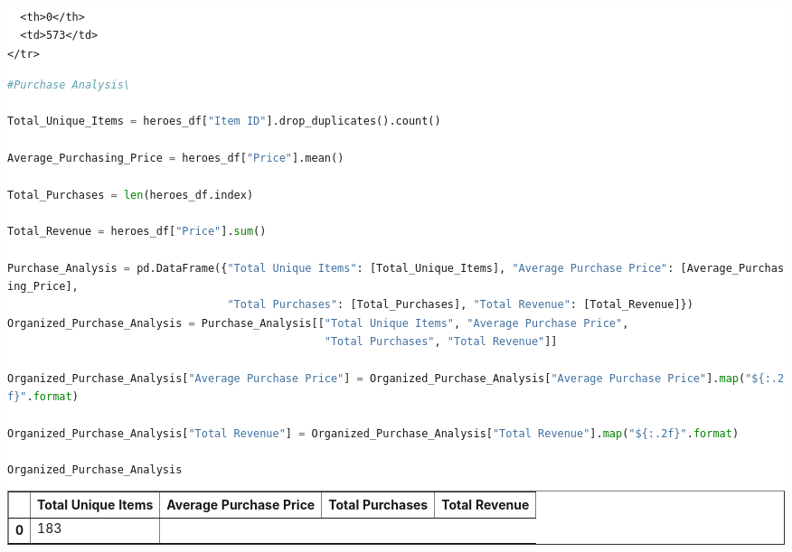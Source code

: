       <th>0</th>
      <td>573</td>
    </tr>
  </tbody>
</table>
</div>




```python
#Purchase Analysis\

Total_Unique_Items = heroes_df["Item ID"].drop_duplicates().count()

Average_Purchasing_Price = heroes_df["Price"].mean()

Total_Purchases = len(heroes_df.index)

Total_Revenue = heroes_df["Price"].sum()

Purchase_Analysis = pd.DataFrame({"Total Unique Items": [Total_Unique_Items], "Average Purchase Price": [Average_Purchasing_Price],
                                  "Total Purchases": [Total_Purchases], "Total Revenue": [Total_Revenue]})
Organized_Purchase_Analysis = Purchase_Analysis[["Total Unique Items", "Average Purchase Price",
                                                 "Total Purchases", "Total Revenue"]]

Organized_Purchase_Analysis["Average Purchase Price"] = Organized_Purchase_Analysis["Average Purchase Price"].map("${:.2f}".format)

Organized_Purchase_Analysis["Total Revenue"] = Organized_Purchase_Analysis["Total Revenue"].map("${:.2f}".format)

Organized_Purchase_Analysis
```




<div>
<style>
    .dataframe thead tr:only-child th {
        text-align: right;
    }

    .dataframe thead th {
        text-align: left;
    }

    .dataframe tbody tr th {
        vertical-align: top;
    }
</style>
<table border="1" class="dataframe">
  <thead>
    <tr style="text-align: right;">
      <th></th>
      <th>Total Unique Items</th>
      <th>Average Purchase Price</th>
      <th>Total Purchases</th>
      <th>Total Revenue</th>
    </tr>
  </thead>
  <tbody>
    <tr>
      <th>0</th>
      <td>183</td>